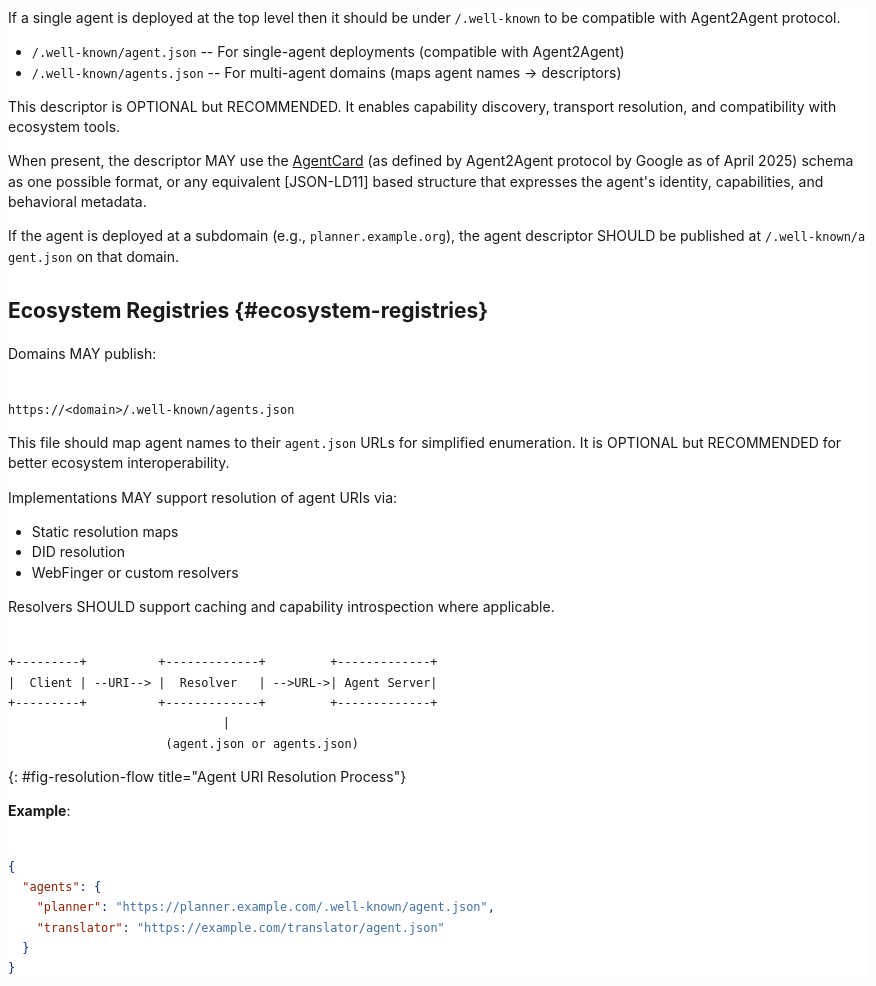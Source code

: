 If a single agent is deployed at the top level then it should be under `/.well-known` to be compatible with Agent2Agent protocol.

- `/.well-known/agent.json` -- For single-agent deployments (compatible with Agent2Agent)
- `/.well-known/agents.json` -- For multi-agent domains (maps agent names -> descriptors)

This descriptor is OPTIONAL but RECOMMENDED. It enables capability discovery, transport resolution, and compatibility with ecosystem tools.

When present, the descriptor MAY use the [AgentCard](#AgentCard) (as defined by Agent2Agent protocol by Google as of April 2025) schema as one possible format, or any equivalent [JSON-LD11] based structure that expresses the agent's identity, capabilities, and behavioral metadata.

If the agent is deployed at a subdomain (e.g., `planner.example.org`), the agent descriptor SHOULD be published at `/.well-known/agent.json` on that domain.

## Ecosystem Registries        {#ecosystem-registries}

Domains MAY publish:

~~~txt

https://<domain>/.well-known/agents.json

~~~

This file should map agent names to their `agent.json` URLs for simplified enumeration. It is OPTIONAL but RECOMMENDED for better ecosystem interoperability.

Implementations MAY support resolution of agent URIs via:

- Static resolution maps
- DID resolution
- WebFinger or custom resolvers

Resolvers SHOULD support caching and capability introspection where applicable.

~~~

+---------+          +-------------+         +-------------+
|  Client | --URI--> |  Resolver   | -->URL->| Agent Server|
+---------+          +-------------+         +-------------+
                              |
                      (agent.json or agents.json)

~~~
{: #fig-resolution-flow title="Agent URI Resolution Process"}

**Example**:

~~~json

{
  "agents": {
    "planner": "https://planner.example.com/.well-known/agent.json",
    "translator": "https://example.com/translator/agent.json"
  }
}

~~~
